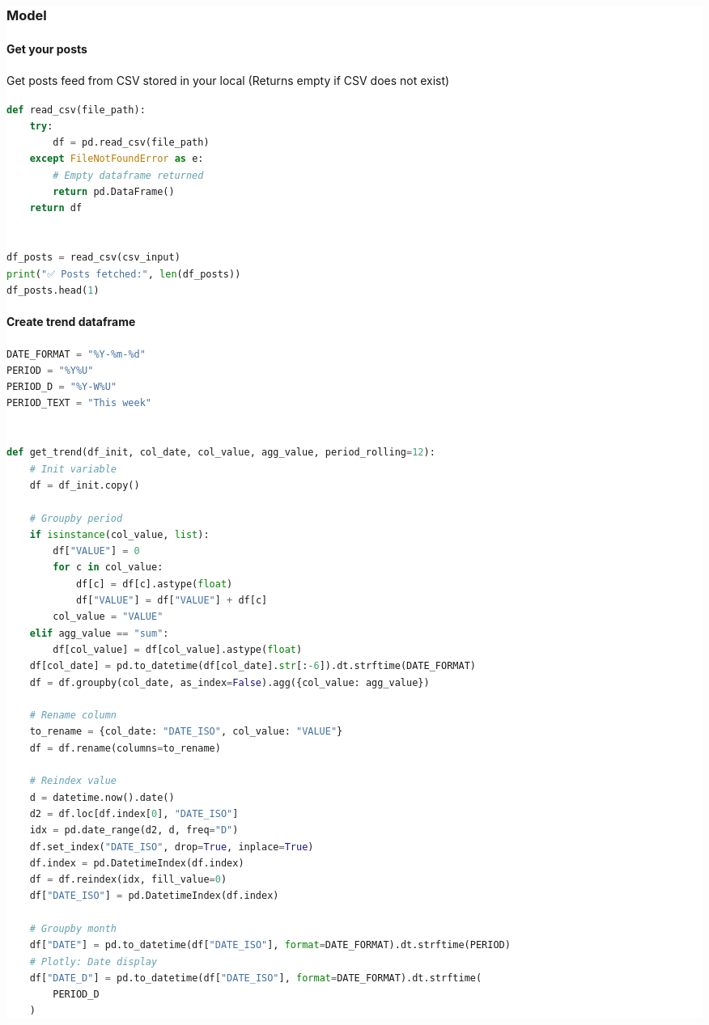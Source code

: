### Model

#### Get your posts

Get posts feed from CSV stored in your local (Returns empty if CSV does not exist)

```python
def read_csv(file_path):
    try:
        df = pd.read_csv(file_path)
    except FileNotFoundError as e:
        # Empty dataframe returned
        return pd.DataFrame()
    return df


df_posts = read_csv(csv_input)
print("✅ Posts fetched:", len(df_posts))
df_posts.head(1)
```

#### Create trend dataframe

```python
DATE_FORMAT = "%Y-%m-%d"
PERIOD = "%Y%U"
PERIOD_D = "%Y-W%U"
PERIOD_TEXT = "This week"


def get_trend(df_init, col_date, col_value, agg_value, period_rolling=12):
    # Init variable
    df = df_init.copy()

    # Groupby period
    if isinstance(col_value, list):
        df["VALUE"] = 0
        for c in col_value:
            df[c] = df[c].astype(float)
            df["VALUE"] = df["VALUE"] + df[c]
        col_value = "VALUE"
    elif agg_value == "sum":
        df[col_value] = df[col_value].astype(float)
    df[col_date] = pd.to_datetime(df[col_date].str[:-6]).dt.strftime(DATE_FORMAT)
    df = df.groupby(col_date, as_index=False).agg({col_value: agg_value})

    # Rename column
    to_rename = {col_date: "DATE_ISO", col_value: "VALUE"}
    df = df.rename(columns=to_rename)

    # Reindex value
    d = datetime.now().date()
    d2 = df.loc[df.index[0], "DATE_ISO"]
    idx = pd.date_range(d2, d, freq="D")
    df.set_index("DATE_ISO", drop=True, inplace=True)
    df.index = pd.DatetimeIndex(df.index)
    df = df.reindex(idx, fill_value=0)
    df["DATE_ISO"] = pd.DatetimeIndex(df.index)

    # Groupby month
    df["DATE"] = pd.to_datetime(df["DATE_ISO"], format=DATE_FORMAT).dt.strftime(PERIOD)
    # Plotly: Date display
    df["DATE_D"] = pd.to_datetime(df["DATE_ISO"], format=DATE_FORMAT).dt.strftime(
        PERIOD_D
    )
```